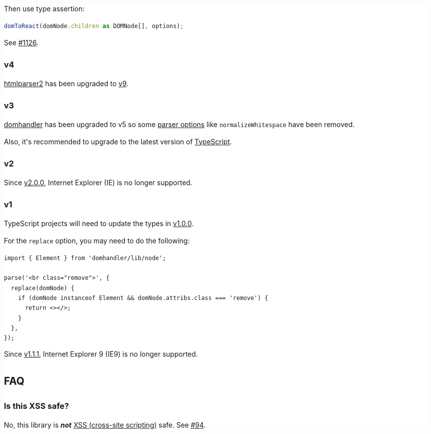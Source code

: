 Then use type assertion:

```ts
domToReact(domNode.children as DOMNode[], options);
```

See [#1126](https://github.com/remarkablemark/html-react-parser/issues/1126#issuecomment-1784188447).

### v4

[htmlparser2](https://github.com/fb55/htmlparser2) has been upgraded to [v9](https://github.com/fb55/htmlparser2/releases/tag/v9.0.0).

### v3

[domhandler](https://github.com/fb55/domhandler) has been upgraded to v5 so some [parser options](https://github.com/fb55/htmlparser2/wiki/Parser-options) like `normalizeWhitespace` have been removed.

Also, it's recommended to upgrade to the latest version of [TypeScript](https://www.npmjs.com/package/typescript).

### v2

Since [v2.0.0](https://github.com/remarkablemark/html-react-parser/releases/tag/v2.0.0), Internet Explorer (IE) is no longer supported.

### v1

TypeScript projects will need to update the types in [v1.0.0](https://github.com/remarkablemark/html-react-parser/releases/tag/v1.0.0).

For the `replace` option, you may need to do the following:

```tsx
import { Element } from 'domhandler/lib/node';

parse('<br class="remove">', {
  replace(domNode) {
    if (domNode instanceof Element && domNode.attribs.class === 'remove') {
      return <></>;
    }
  },
});
```

Since [v1.1.1](https://github.com/remarkablemark/html-react-parser/releases/tag/v1.1.1), Internet Explorer 9 (IE9) is no longer supported.

## FAQ

### Is this XSS safe?

No, this library is _**not**_ [XSS (cross-site scripting)](https://wikipedia.org/wiki/Cross-site_scripting) safe. See [#94](https://github.com/remarkablemark/html-react-parser/issues/94).
